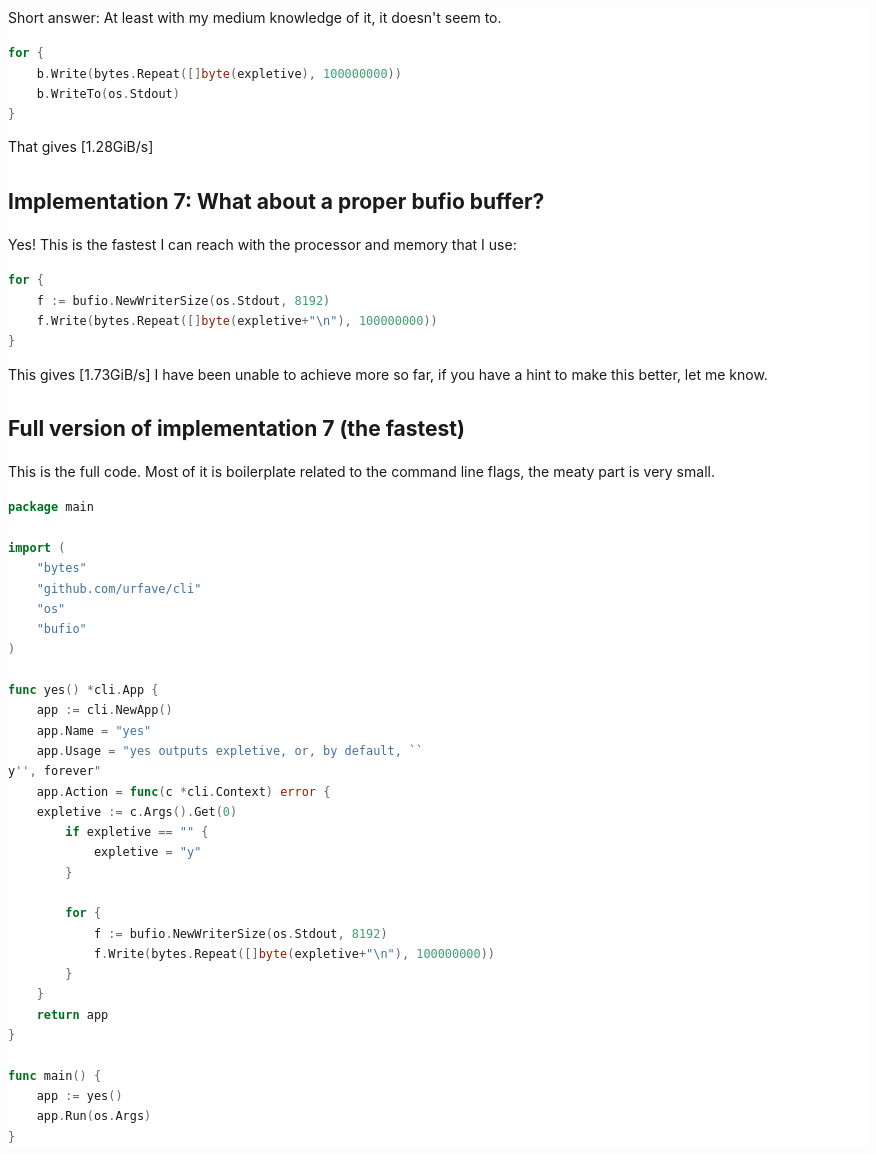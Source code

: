 Short answer: At least with my medium knowledge of it, it doesn't seem to. 


```go
for {
    b.Write(bytes.Repeat([]byte(expletive), 100000000))
    b.WriteTo(os.Stdout)
}
```


That gives [1.28GiB/s]

## Implementation 7: What about a proper bufio buffer? 

Yes! This is the fastest I can reach with the processor and memory that I use:


```go
for {
    f := bufio.NewWriterSize(os.Stdout, 8192)
    f.Write(bytes.Repeat([]byte(expletive+"\n"), 100000000))
}
```


This gives [1.73GiB/s] I have been unable to achieve more so far, if you have a hint to make this better, let me know. 

## Full version of implementation 7 (the fastest)

This is the full code. Most of it is boilerplate related to the command line flags, the meaty part is very small. 


```go
package main

import (
	"bytes"
	"github.com/urfave/cli"
	"os"
	"bufio"
)

func yes() *cli.App {
	app := cli.NewApp()
	app.Name = "yes"
	app.Usage = "yes outputs expletive, or, by default, ``
y'', forever"
	app.Action = func(c *cli.Context) error {
    expletive := c.Args().Get(0)
		if expletive == "" {
			expletive = "y"
		}

		for {
			f := bufio.NewWriterSize(os.Stdout, 8192)
			f.Write(bytes.Repeat([]byte(expletive+"\n"), 100000000))
		}
	}
	return app
}

func main() {
	app := yes()
	app.Run(os.Args)
}

```